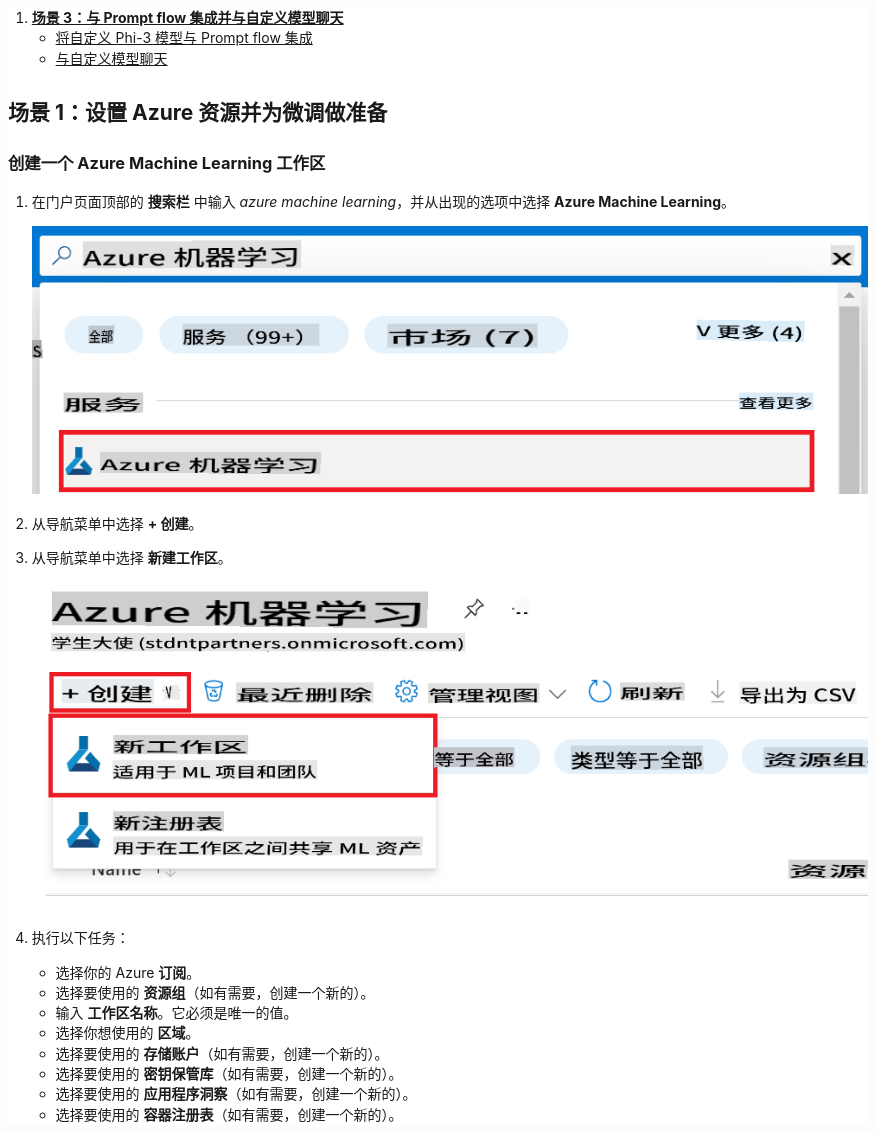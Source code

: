 1. **[场景 3：与 Prompt flow 集成并与自定义模型聊天](../../../../md/06.E2ESamples)**
    - [将自定义 Phi-3 模型与 Prompt flow 集成](../../../../md/06.E2ESamples)
    - [与自定义模型聊天](../../../../md/06.E2ESamples)

## 场景 1：设置 Azure 资源并为微调做准备

### 创建一个 Azure Machine Learning 工作区

1. 在门户页面顶部的 **搜索栏** 中输入 *azure machine learning*，并从出现的选项中选择 **Azure Machine Learning**。

    ![输入 azure machine learning](../../../../translated_images/01-01-type-azml.30fc3af530e71efb5187e52631f92a1377a4ab54b8d985f588b35c06019ccc9f.zh.png)

1. 从导航菜单中选择 **+ 创建**。

1. 从导航菜单中选择 **新建工作区**。

    ![选择新建工作区](../../../../translated_images/01-02-select-new-workspace.e57f445179f0c022dcc899843751864d2638d13e91e521ab9b60828b516852c0.zh.png)

1. 执行以下任务：

    - 选择你的 Azure **订阅**。
    - 选择要使用的 **资源组**（如有需要，创建一个新的）。
    - 输入 **工作区名称**。它必须是唯一的值。
    - 选择你想使用的 **区域**。
    - 选择要使用的 **存储账户**（如有需要，创建一个新的）。
    - 选择要使用的 **密钥保管库**（如有需要，创建一个新的）。
    - 选择要使用的 **应用程序洞察**（如有需要，创建一个新的）。
    - 选择要使用的 **容器注册表**（如有需要，创建一个新的）。
